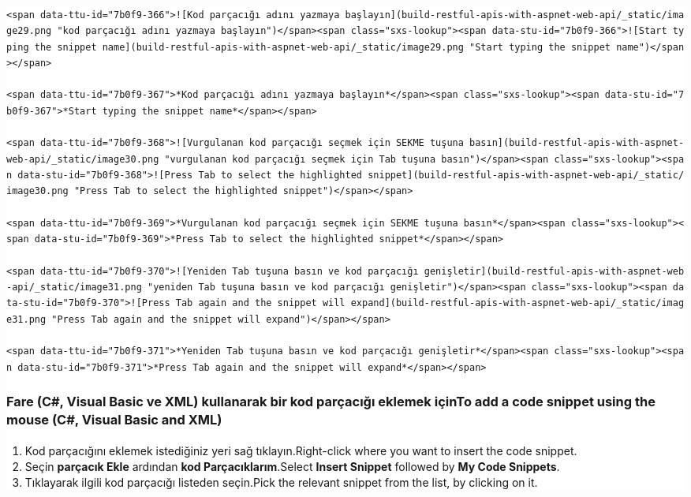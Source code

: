     <span data-ttu-id="7b0f9-366">![Kod parçacığı adını yazmaya başlayın](build-restful-apis-with-aspnet-web-api/_static/image29.png "kod parçacığı adını yazmaya başlayın")</span><span class="sxs-lookup"><span data-stu-id="7b0f9-366">![Start typing the snippet name](build-restful-apis-with-aspnet-web-api/_static/image29.png "Start typing the snippet name")</span></span>

    <span data-ttu-id="7b0f9-367">*Kod parçacığı adını yazmaya başlayın*</span><span class="sxs-lookup"><span data-stu-id="7b0f9-367">*Start typing the snippet name*</span></span>

    <span data-ttu-id="7b0f9-368">![Vurgulanan kod parçacığı seçmek için SEKME tuşuna basın](build-restful-apis-with-aspnet-web-api/_static/image30.png "vurgulanan kod parçacığı seçmek için Tab tuşuna basın")</span><span class="sxs-lookup"><span data-stu-id="7b0f9-368">![Press Tab to select the highlighted snippet](build-restful-apis-with-aspnet-web-api/_static/image30.png "Press Tab to select the highlighted snippet")</span></span>

    <span data-ttu-id="7b0f9-369">*Vurgulanan kod parçacığı seçmek için SEKME tuşuna basın*</span><span class="sxs-lookup"><span data-stu-id="7b0f9-369">*Press Tab to select the highlighted snippet*</span></span>

    <span data-ttu-id="7b0f9-370">![Yeniden Tab tuşuna basın ve kod parçacığı genişletir](build-restful-apis-with-aspnet-web-api/_static/image31.png "yeniden Tab tuşuna basın ve kod parçacığı genişletir")</span><span class="sxs-lookup"><span data-stu-id="7b0f9-370">![Press Tab again and the snippet will expand](build-restful-apis-with-aspnet-web-api/_static/image31.png "Press Tab again and the snippet will expand")</span></span>

    <span data-ttu-id="7b0f9-371">*Yeniden Tab tuşuna basın ve kod parçacığı genişletir*</span><span class="sxs-lookup"><span data-stu-id="7b0f9-371">*Press Tab again and the snippet will expand*</span></span>

<a id="CodeSnippetUsingMouse"></a>

<a id="To_add_a_code_snippet_using_the_mouse_C_Visual_Basic_and_XML"></a>
### <a name="to-add-a-code-snippet-using-the-mouse-c-visual-basic-and-xml"></a><span data-ttu-id="7b0f9-372">Fare (C#, Visual Basic ve XML) kullanarak bir kod parçacığı eklemek için</span><span class="sxs-lookup"><span data-stu-id="7b0f9-372">To add a code snippet using the mouse (C#, Visual Basic and XML)</span></span>

1. <span data-ttu-id="7b0f9-373">Kod parçacığını eklemek istediğiniz yeri sağ tıklayın.</span><span class="sxs-lookup"><span data-stu-id="7b0f9-373">Right-click where you want to insert the code snippet.</span></span>
2. <span data-ttu-id="7b0f9-374">Seçin **parçacık Ekle** ardından **kod Parçacıklarım**.</span><span class="sxs-lookup"><span data-stu-id="7b0f9-374">Select **Insert Snippet** followed by **My Code Snippets**.</span></span>
3. <span data-ttu-id="7b0f9-375">Tıklayarak ilgili kod parçacığı listeden seçin.</span><span class="sxs-lookup"><span data-stu-id="7b0f9-375">Pick the relevant snippet from the list, by clicking on it.</span></span>

